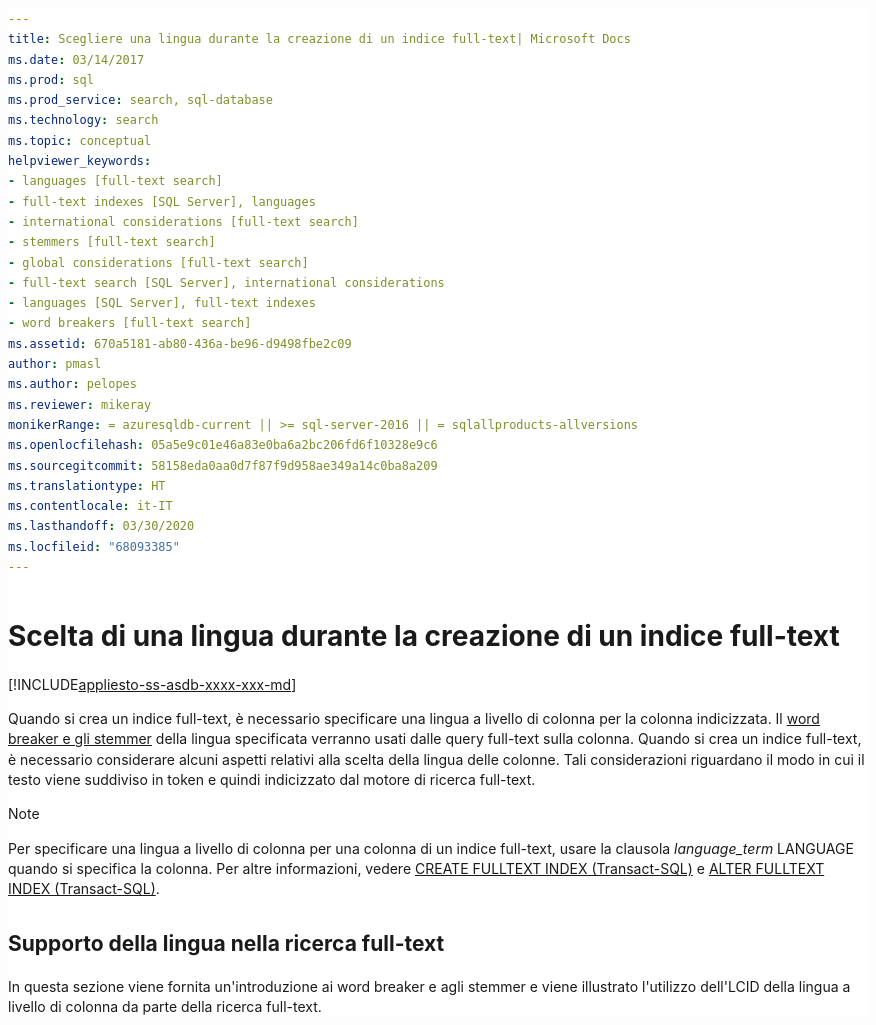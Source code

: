 ```yaml
---
title: Scegliere una lingua durante la creazione di un indice full-text| Microsoft Docs
ms.date: 03/14/2017
ms.prod: sql
ms.prod_service: search, sql-database
ms.technology: search
ms.topic: conceptual
helpviewer_keywords:
- languages [full-text search]
- full-text indexes [SQL Server], languages
- international considerations [full-text search]
- stemmers [full-text search]
- global considerations [full-text search]
- full-text search [SQL Server], international considerations
- languages [SQL Server], full-text indexes
- word breakers [full-text search]
ms.assetid: 670a5181-ab80-436a-be96-d9498fbe2c09
author: pmasl
ms.author: pelopes
ms.reviewer: mikeray
monikerRange: = azuresqldb-current || >= sql-server-2016 || = sqlallproducts-allversions
ms.openlocfilehash: 05a5e9c01e46a83e0ba6a2bc206fd6f10328e9c6
ms.sourcegitcommit: 58158eda0aa0d7f87f9d958ae349a14c0ba8a209
ms.translationtype: HT
ms.contentlocale: it-IT
ms.lasthandoff: 03/30/2020
ms.locfileid: "68093385"
---
```

# <a name="choose-a-language-when-creating-a-full-text-index"></a>Scelta di una lingua durante la creazione di un indice full-text

[!INCLUDE[appliesto-ss-asdb-xxxx-xxx-md](../../includes/appliesto-ss-asdb-xxxx-xxx-md.md)]

  Quando si crea un indice full-text, è necessario specificare una lingua a livello di colonna per la colonna indicizzata. Il [word breaker e gli stemmer](../../relational-databases/search/configure-and-manage-word-breakers-and-stemmers-for-search.md) della lingua specificata verranno usati dalle query full-text sulla colonna. Quando si crea un indice full-text, è necessario considerare alcuni aspetti relativi alla scelta della lingua delle colonne. Tali considerazioni riguardano il modo in cui il testo viene suddiviso in token e quindi indicizzato dal motore di ricerca full-text.  
  
> [!NOTE]  
>  Per specificare una lingua a livello di colonna per una colonna di un indice full-text, usare la clausola *language_term* LANGUAGE quando si specifica la colonna. Per altre informazioni, vedere [CREATE FULLTEXT INDEX &#40;Transact-SQL&#41;](../../t-sql/statements/create-fulltext-index-transact-sql.md) e [ALTER FULLTEXT INDEX &#40;Transact-SQL&#41;](../../t-sql/statements/alter-fulltext-index-transact-sql.md).  
  
##  <a name="language-support-in-full-text-search"></a><a name="langsupp"></a> Supporto della lingua nella ricerca full-text  
 In questa sezione viene fornita un'introduzione ai word breaker e agli stemmer e viene illustrato l'utilizzo dell'LCID della lingua a livello di colonna da parte della ricerca full-text.  
  